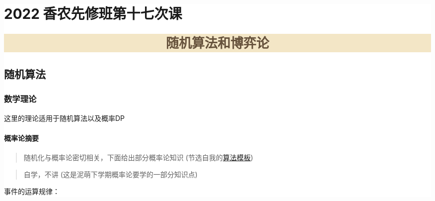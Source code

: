 # 2022 香农先修班第十七次课

<div style="background-color:#f3e6c6;color:#66523c;font-size:26px;font-weight:900" align="center">随机算法和博弈论</div>





























































## 随机算法

### 数学理论

这里的理论适用于随机算法以及概率DP

#### 概率论摘要

> 随机化与概率论密切相关，下面给出部分概率论知识 (节选自我的[算法模板](https://github.com/lr580/algorithm_template))

> 自学，不讲 (这是泥萌下学期概率论要学的一部分知识点)

事件的运算规律：
